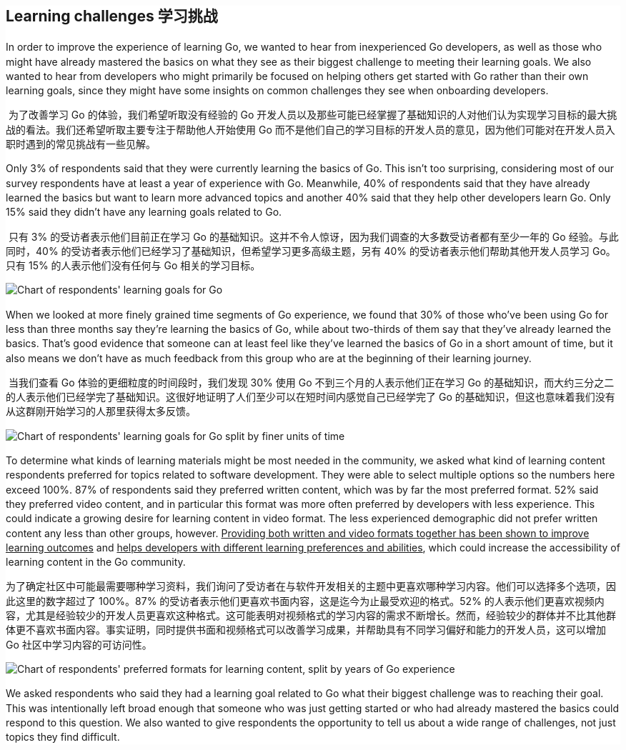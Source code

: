 ## Learning challenges 学习挑战

In order to improve the experience of learning Go, we wanted to hear from inexperienced Go developers, as well as those who might have already mastered the basics on what they see as their biggest challenge to meeting their learning goals. We also wanted to hear from developers who might primarily be focused on helping others get started with Go rather than their own learning goals, since they might have some insights on common challenges they see when onboarding developers.

​	为了改善学习 Go 的体验，我们希望听取没有经验的 Go 开发人员以及那些可能已经掌握了基础知识的人对他们认为实现学习目标的最大挑战的看法。我们还希望听取主要专注于帮助他人开始使用 Go 而不是他们自己的学习目标的开发人员的意见，因为他们可能对在开发人员入职时遇到的常见挑战有一些见解。

Only 3% of respondents said that they were currently learning the basics of Go. This isn’t too surprising, considering most of our survey respondents have at least a year of experience with Go. Meanwhile, 40% of respondents said that they have already learned the basics but want to learn more advanced topics and another 40% said that they help other developers learn Go. Only 15% said they didn’t have any learning goals related to Go.

​	只有 3% 的受访者表示他们目前正在学习 Go 的基础知识。这并不令人惊讶，因为我们调查的大多数受访者都有至少一年的 Go 经验。与此同时，40% 的受访者表示他们已经学习了基础知识，但希望学习更多高级主题，另有 40% 的受访者表示他们帮助其他开发人员学习 Go。只有 15% 的人表示他们没有任何与 Go 相关的学习目标。

![Chart of respondents' learning goals for Go](./GoDeveloperSurvey2024H1Results_img/learning_goal.svg+xml)

When we looked at more finely grained time segments of Go experience, we found that 30% of those who’ve been using Go for less than three months say they’re learning the basics of Go, while about two-thirds of them say that they’ve already learned the basics. That’s good evidence that someone can at least feel like they’ve learned the basics of Go in a short amount of time, but it also means we don’t have as much feedback from this group who are at the beginning of their learning journey.

​	当我们查看 Go 体验的更细粒度的时间段时，我们发现 30% 使用 Go 不到三个月的人表示他们正在学习 Go 的基础知识，而大约三分之二的人表示他们已经学完了基础知识。这很好地证明了人们至少可以在短时间内感觉自己已经学完了 Go 的基础知识，但这也意味着我们没有从这群刚开始学习的人那里获得太多反馈。

![Chart of respondents' learning goals for Go split by finer units of time](./GoDeveloperSurvey2024H1Results_img/learning_goal_go_exp.svg+xml)

To determine what kinds of learning materials might be most needed in the community, we asked what kind of learning content respondents preferred for topics related to software development. They were able to select multiple options so the numbers here exceed 100%. 87% of respondents said they preferred written content, which was by far the most preferred format. 52% said they preferred video content, and in particular this format was more often preferred by developers with less experience. This could indicate a growing desire for learning content in video format. The less experienced demographic did not prefer written content any less than other groups, however. [Providing both written and video formats together has been shown to improve learning outcomes](https://www.sciencedirect.com/science/article/abs/pii/S0360131514001353) and [helps developers with different learning preferences and abilities](https://udlguidelines.cast.org/representation/perception), which could increase the accessibility of learning content in the Go community.

​	为了确定社区中可能最需要哪种学习资料，我们询问了受访者在与软件开发相关的主题中更喜欢哪种学习内容。他们可以选择多个选项，因此这里的数字超过了 100%。87% 的受访者表示他们更喜欢书面内容，这是迄今为止最受欢迎的格式。52% 的人表示他们更喜欢视频内容，尤其是经验较少的开发人员更喜欢这种格式。这可能表明对视频格式的学习内容的需求不断增长。然而，经验较少的群体并不比其他群体更不喜欢书面内容。事实证明，同时提供书面和视频格式可以改善学习成果，并帮助具有不同学习偏好和能力的开发人员，这可以增加 Go 社区中学习内容的可访问性。

![Chart of respondents' preferred formats for learning content, split by years of Go experience](./GoDeveloperSurvey2024H1Results_img/learning_content_exp.svg+xml)

We asked respondents who said they had a learning goal related to Go what their biggest challenge was to reaching their goal. This was intentionally left broad enough that someone who was just getting started or who had already mastered the basics could respond to this question. We also wanted to give respondents the opportunity to tell us about a wide range of challenges, not just topics they find difficult.
